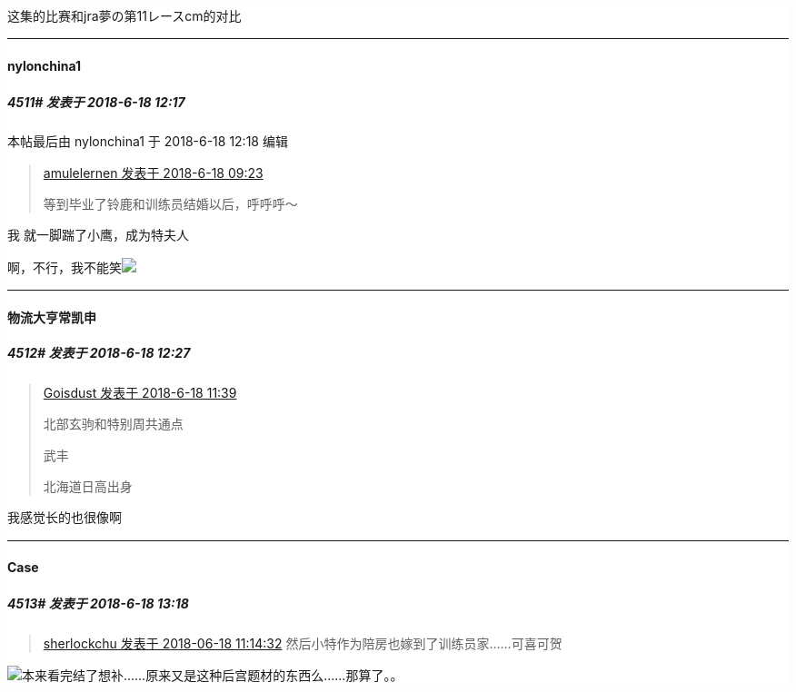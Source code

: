 



这集的比赛和jra夢の第11レースcm的对比







*****

####  nylonchina1  
##### 4511#       发表于 2018-6-18 12:17



 本帖最后由 nylonchina1 于 2018-6-18 12:18 编辑 
<blockquote><a href="httphttps://bbs.saraba1st.com/2b/forum.php?mod=redirect&amp;goto=findpost&amp;pid=40028251&amp;ptid=1590696" target="_blank">amulelernen 发表于 2018-6-18 09:23</a>

等到毕业了铃鹿和训练员结婚以后，呼呼呼～</blockquote>
我 就一脚踹了小鹰，成为特夫人

啊，不行，我不能笑<img src="https://static.saraba1st.com/image/smiley/face2017/084.png" referrerpolicy="no-referrer">







*****

####  物流大亨常凯申  
##### 4512#       发表于 2018-6-18 12:27



<blockquote><a href="httphttps://bbs.saraba1st.com/2b/forum.php?mod=redirect&amp;goto=findpost&amp;pid=40029385&amp;ptid=1590696" target="_blank">Goisdust 发表于 2018-6-18 11:39</a>

北部玄驹和特别周共通点

武丰

北海道日高出身</blockquote>
我感觉长的也很像啊







*****

####  Case  
##### 4513#       发表于 2018-6-18 13:18



<blockquote><a href="httphttps://bbs.saraba1st.com/2b/forum.php?mod=redirect&amp;goto=findpost&amp;pid=40029162&amp;ptid=1590696" target="_blank">sherlockchu 发表于 2018-06-18 11:14:32</a>
然后小特作为陪房也嫁到了训练员家……可喜可贺</blockquote><img src="https://static.saraba1st.com/image/smiley/face2017/001.png" referrerpolicy="no-referrer">本来看完结了想补……原来又是这种后宫题材的东西么……那算了。。

